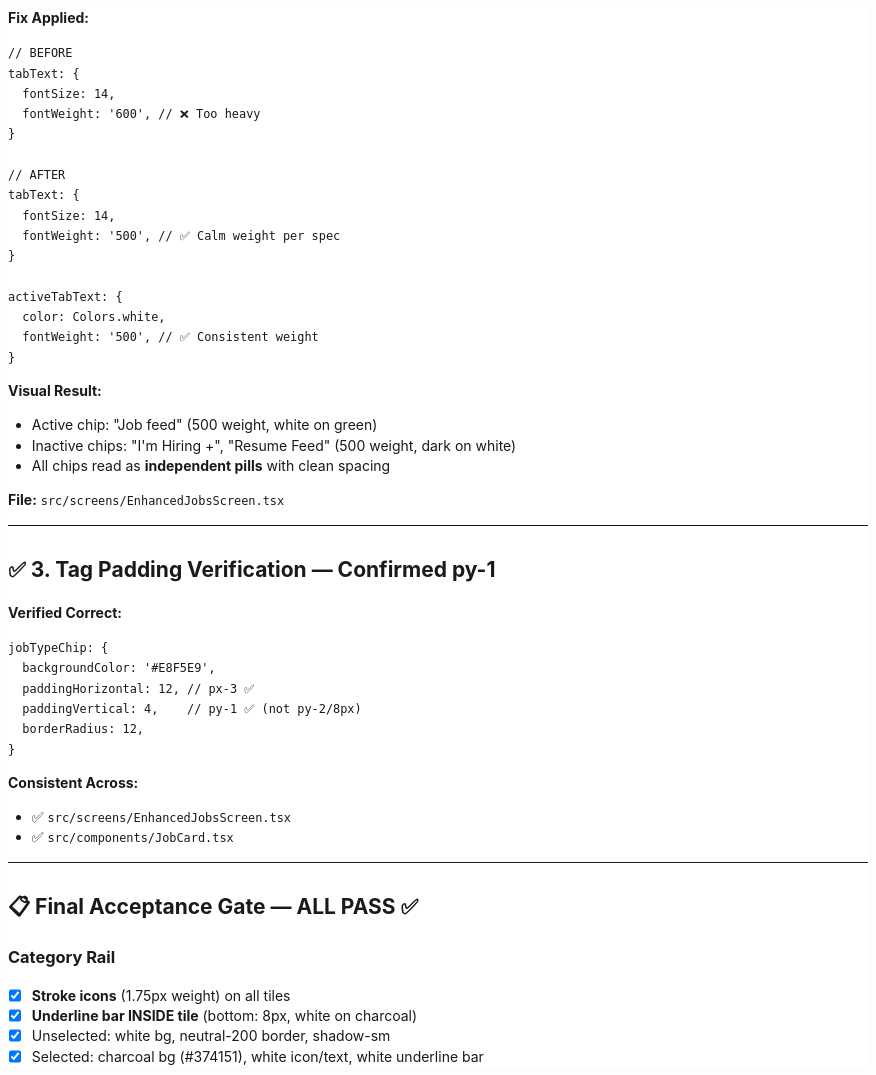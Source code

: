 **Fix Applied:**
```tsx
// BEFORE
tabText: {
  fontSize: 14,
  fontWeight: '600', // ❌ Too heavy
}

// AFTER
tabText: {
  fontSize: 14,
  fontWeight: '500', // ✅ Calm weight per spec
}

activeTabText: {
  color: Colors.white,
  fontWeight: '500', // ✅ Consistent weight
}
```

**Visual Result:**
- Active chip: "Job feed" (500 weight, white on green)
- Inactive chips: "I'm Hiring +", "Resume Feed" (500 weight, dark on white)
- All chips read as **independent pills** with clean spacing

**File:** `src/screens/EnhancedJobsScreen.tsx`

---

## ✅ 3. Tag Padding Verification — Confirmed py-1

**Verified Correct:**
```tsx
jobTypeChip: {
  backgroundColor: '#E8F5E9',
  paddingHorizontal: 12, // px-3 ✅
  paddingVertical: 4,    // py-1 ✅ (not py-2/8px)
  borderRadius: 12,
}
```

**Consistent Across:**
- ✅ `src/screens/EnhancedJobsScreen.tsx`
- ✅ `src/components/JobCard.tsx`

---

## 📋 Final Acceptance Gate — ALL PASS ✅

### Category Rail
- [x] **Stroke icons** (1.75px weight) on all tiles
- [x] **Underline bar INSIDE tile** (bottom: 8px, white on charcoal)
- [x] Unselected: white bg, neutral-200 border, shadow-sm
- [x] Selected: charcoal bg (#374151), white icon/text, white underline bar
